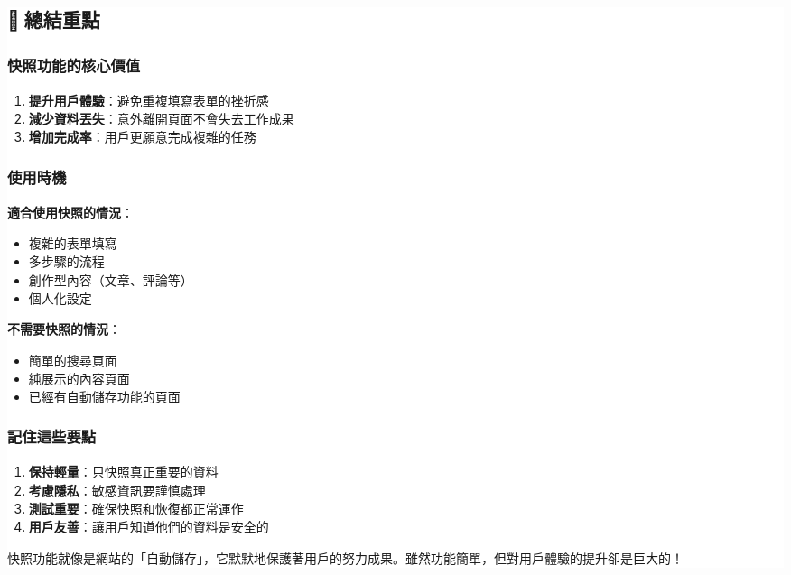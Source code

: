 
## 🎯 總結重點

### 快照功能的核心價值

1. **提升用戶體驗**：避免重複填寫表單的挫折感
2. **減少資料丟失**：意外離開頁面不會失去工作成果
3. **增加完成率**：用戶更願意完成複雜的任務

### 使用時機

**適合使用快照的情況**：
- 複雜的表單填寫
- 多步驟的流程
- 創作型內容（文章、評論等）
- 個人化設定

**不需要快照的情況**：
- 簡單的搜尋頁面
- 純展示的內容頁面
- 已經有自動儲存功能的頁面

### 記住這些要點

1. **保持輕量**：只快照真正重要的資料
2. **考慮隱私**：敏感資訊要謹慎處理
3. **測試重要**：確保快照和恢復都正常運作
4. **用戶友善**：讓用戶知道他們的資料是安全的

快照功能就像是網站的「自動儲存」，它默默地保護著用戶的努力成果。雖然功能簡單，但對用戶體驗的提升卻是巨大的！